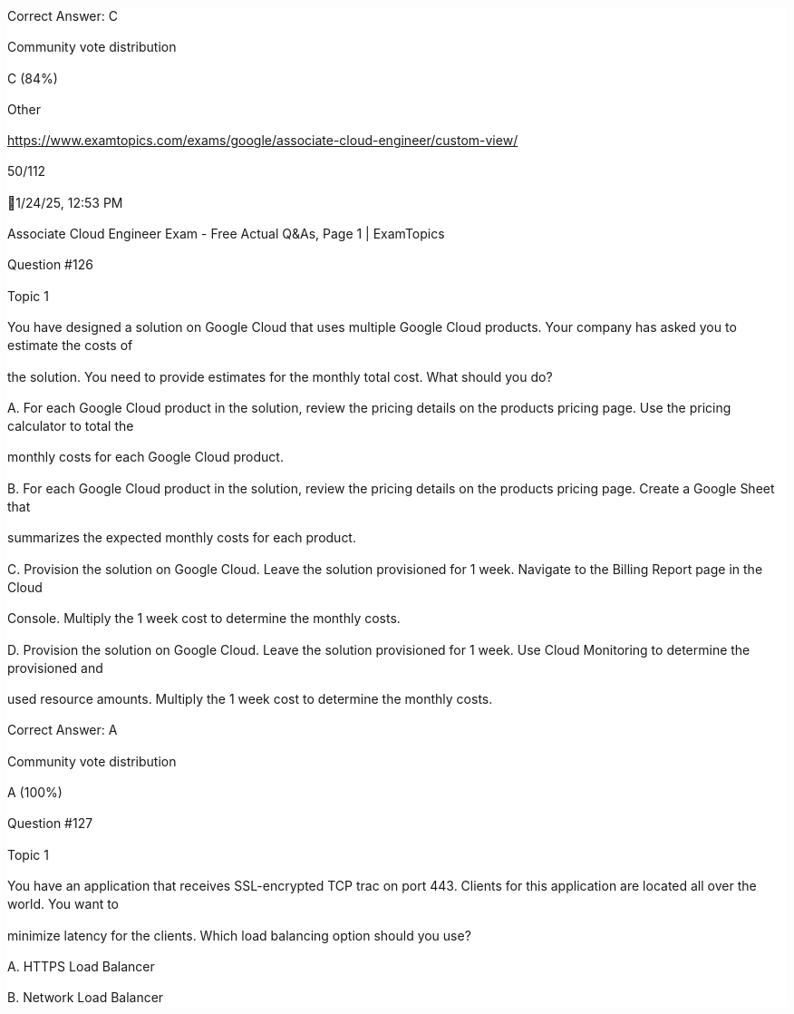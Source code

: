 Correct Answer: C

Community vote distribution

C (84%)

Other

https://www.examtopics.com/exams/google/associate-cloud-engineer/custom-view/

50/112

1/24/25, 12:53 PM

Associate Cloud Engineer Exam - Free Actual Q&As, Page 1 | ExamTopics

Question #126

Topic 1

You have designed a solution on Google Cloud that uses multiple Google Cloud products. Your company has asked you to estimate the costs of

the solution. You need to provide estimates for the monthly total cost. What should you do?

A. For each Google Cloud product in the solution, review the pricing details on the products pricing page. Use the pricing calculator to total the

monthly costs for each Google Cloud product.

B. For each Google Cloud product in the solution, review the pricing details on the products pricing page. Create a Google Sheet that

summarizes the expected monthly costs for each product.

C. Provision the solution on Google Cloud. Leave the solution provisioned for 1 week. Navigate to the Billing Report page in the Cloud

Console. Multiply the 1 week cost to determine the monthly costs.

D. Provision the solution on Google Cloud. Leave the solution provisioned for 1 week. Use Cloud Monitoring to determine the provisioned and

used resource amounts. Multiply the 1 week cost to determine the monthly costs.

Correct Answer: A

Community vote distribution

A (100%)

Question #127

Topic 1

You have an application that receives SSL-encrypted TCP tra c on port 443. Clients for this application are located all over the world. You want to

minimize latency for the clients. Which load balancing option should you use?

A. HTTPS Load Balancer

B. Network Load Balancer
